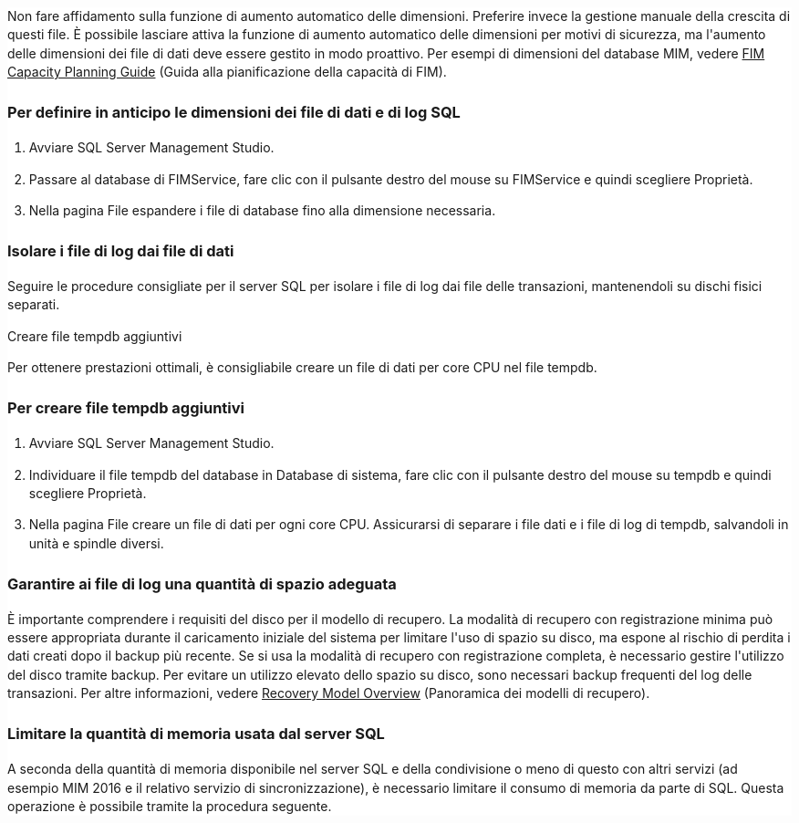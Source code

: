 Non fare affidamento sulla funzione di aumento automatico delle dimensioni. Preferire invece la gestione manuale della crescita di questi file. È possibile lasciare attiva la funzione di aumento automatico delle dimensioni per motivi di sicurezza, ma l'aumento delle dimensioni dei file di dati deve essere gestito in modo proattivo. Per esempi di dimensioni del database MIM, vedere [FIM Capacity Planning Guide](http://go.microsoft.com/fwlink/?LinkID=185246) (Guida alla pianificazione della capacità di FIM).

### <a name="to-presize-sql-data-and-log-files"></a>Per definire in anticipo le dimensioni dei file di dati e di log SQL

1.  Avviare SQL Server Management Studio.

2.  Passare al database di FIMService, fare clic con il pulsante destro del mouse su FIMService e quindi scegliere Proprietà.

3.  Nella pagina File espandere i file di database fino alla dimensione necessaria.

### <a name="isolate-log-from-data-files"></a>Isolare i file di log dai file di dati

Seguire le procedure consigliate per il server SQL per isolare i file di log dai file delle transazioni, mantenendoli su dischi fisici separati.

Creare file tempdb aggiuntivi

Per ottenere prestazioni ottimali, è consigliabile creare un file di dati per core CPU nel file tempdb.

### <a name="to-create-additional-tempdb-files"></a>Per creare file tempdb aggiuntivi

1.  Avviare SQL Server Management Studio.

2.  Individuare il file tempdb del database in Database di sistema, fare clic con il pulsante destro del mouse su tempdb e quindi scegliere Proprietà.

3.  Nella pagina File creare un file di dati per ogni core CPU. Assicurarsi di separare i file dati e i file di log di tempdb, salvandoli in unità e spindle diversi.

### <a name="ensure-adequate-space-for-log-files"></a>Garantire ai file di log una quantità di spazio adeguata

È importante comprendere i requisiti del disco per il modello di recupero. La modalità di recupero con registrazione minima può essere appropriata durante il caricamento iniziale del sistema per limitare l'uso di spazio su disco, ma espone al rischio di perdita i dati creati dopo il backup più recente. Se si usa la modalità di recupero con registrazione completa, è necessario gestire l'utilizzo del disco tramite backup. Per evitare un utilizzo elevato dello spazio su disco, sono necessari backup frequenti del log delle transazioni. Per altre informazioni, vedere [Recovery Model Overview](http://go.microsoft.com/fwlink/?LinkID=185370) (Panoramica dei modelli di recupero).

### <a name="limit-sql-server-memory"></a>Limitare la quantità di memoria usata dal server SQL

A seconda della quantità di memoria disponibile nel server SQL e della condivisione o meno di questo con altri servizi (ad esempio MIM 2016 e il relativo servizio di sincronizzazione), è necessario limitare il consumo di memoria da parte di SQL. Questa operazione è possibile tramite la procedura seguente.
